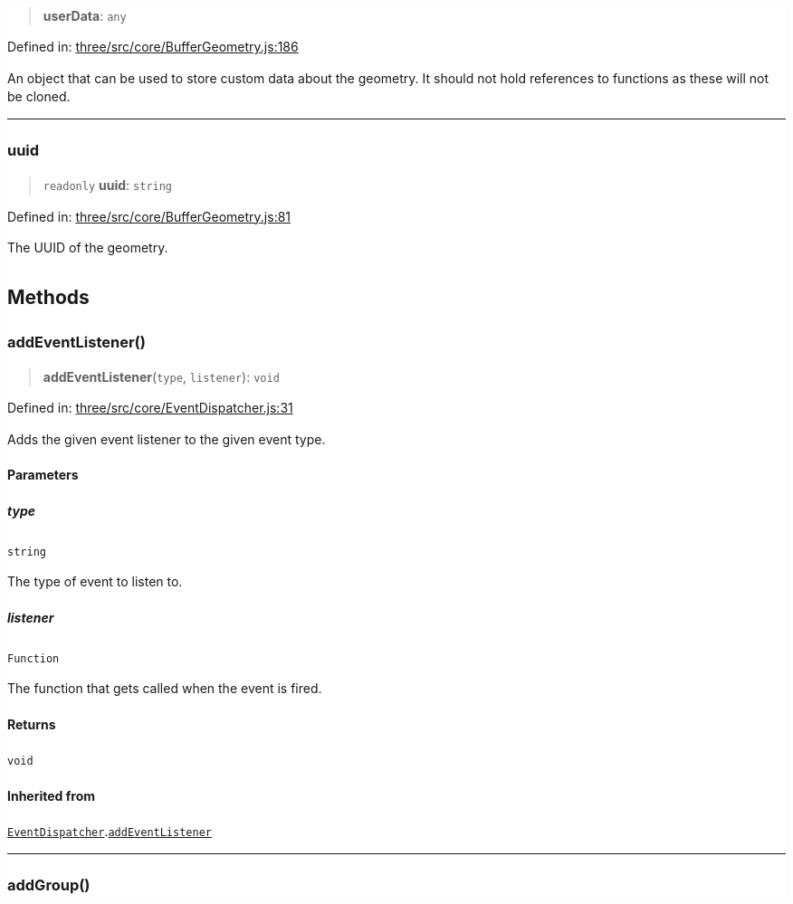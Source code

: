 > **userData**: `any`

Defined in: [three/src/core/BufferGeometry.js:186](https://github.com/DefinitelyMaybe/three-i18n/blob/fa57b79433d1c349ffb23a78727299c8d4190136/three/src/core/BufferGeometry.js#L186)

An object that can be used to store custom data about the geometry.
It should not hold references to functions as these will not be cloned.

***

### uuid

> `readonly` **uuid**: `string`

Defined in: [three/src/core/BufferGeometry.js:81](https://github.com/DefinitelyMaybe/three-i18n/blob/fa57b79433d1c349ffb23a78727299c8d4190136/three/src/core/BufferGeometry.js#L81)

The UUID of the geometry.

## Methods

### addEventListener()

> **addEventListener**(`type`, `listener`): `void`

Defined in: [three/src/core/EventDispatcher.js:31](https://github.com/DefinitelyMaybe/three-i18n/blob/fa57b79433d1c349ffb23a78727299c8d4190136/three/src/core/EventDispatcher.js#L31)

Adds the given event listener to the given event type.

#### Parameters

##### type

`string`

The type of event to listen to.

##### listener

`Function`

The function that gets called when the event is fired.

#### Returns

`void`

#### Inherited from

[`EventDispatcher`](/reference/three/classes/eventdispatcher/).[`addEventListener`](/reference/three/classes/eventdispatcher/#addeventlistener)

***

### addGroup()
